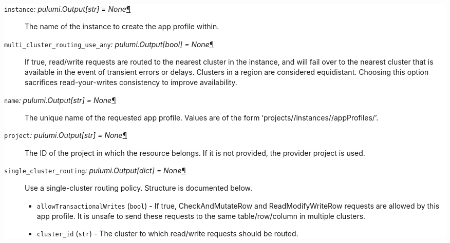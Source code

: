 <dl class="py attribute">
<dt id="pulumi_gcp.bigquery.AppProfile.instance">
<code class="sig-name descname">instance</code><em class="property">: pulumi.Output[str]</em><em class="property"> = None</em><a class="headerlink" href="#pulumi_gcp.bigquery.AppProfile.instance" title="Permalink to this definition">¶</a></dt>
<dd><p>The name of the instance to create the app profile within.</p>
</dd></dl>

<dl class="py attribute">
<dt id="pulumi_gcp.bigquery.AppProfile.multi_cluster_routing_use_any">
<code class="sig-name descname">multi_cluster_routing_use_any</code><em class="property">: pulumi.Output[bool]</em><em class="property"> = None</em><a class="headerlink" href="#pulumi_gcp.bigquery.AppProfile.multi_cluster_routing_use_any" title="Permalink to this definition">¶</a></dt>
<dd><p>If true, read/write requests are routed to the nearest cluster in the instance, and will fail over to the nearest cluster that is available
in the event of transient errors or delays. Clusters in a region are considered equidistant. Choosing this option sacrifices read-your-writes
consistency to improve availability.</p>
</dd></dl>

<dl class="py attribute">
<dt id="pulumi_gcp.bigquery.AppProfile.name">
<code class="sig-name descname">name</code><em class="property">: pulumi.Output[str]</em><em class="property"> = None</em><a class="headerlink" href="#pulumi_gcp.bigquery.AppProfile.name" title="Permalink to this definition">¶</a></dt>
<dd><p>The unique name of the requested app profile. Values are of the form
‘projects/<span class="raw-html-m2r"><project></span>/instances/<span class="raw-html-m2r"><instance></span>/appProfiles/<span class="raw-html-m2r"><appProfileId></span>’.</p>
</dd></dl>

<dl class="py attribute">
<dt id="pulumi_gcp.bigquery.AppProfile.project">
<code class="sig-name descname">project</code><em class="property">: pulumi.Output[str]</em><em class="property"> = None</em><a class="headerlink" href="#pulumi_gcp.bigquery.AppProfile.project" title="Permalink to this definition">¶</a></dt>
<dd><p>The ID of the project in which the resource belongs.
If it is not provided, the provider project is used.</p>
</dd></dl>

<dl class="py attribute">
<dt id="pulumi_gcp.bigquery.AppProfile.single_cluster_routing">
<code class="sig-name descname">single_cluster_routing</code><em class="property">: pulumi.Output[dict]</em><em class="property"> = None</em><a class="headerlink" href="#pulumi_gcp.bigquery.AppProfile.single_cluster_routing" title="Permalink to this definition">¶</a></dt>
<dd><p>Use a single-cluster routing policy.  Structure is documented below.</p>
<ul class="simple">
<li><p><code class="docutils literal notranslate"><span class="pre">allowTransactionalWrites</span></code> (<code class="docutils literal notranslate"><span class="pre">bool</span></code>) - If true, CheckAndMutateRow and ReadModifyWriteRow requests are allowed by this app profile.
It is unsafe to send these requests to the same table/row/column in multiple clusters.</p></li>
<li><p><code class="docutils literal notranslate"><span class="pre">cluster_id</span></code> (<code class="docutils literal notranslate"><span class="pre">str</span></code>) - The cluster to which read/write requests should be routed.</p></li>
</ul>
</dd></dl>
